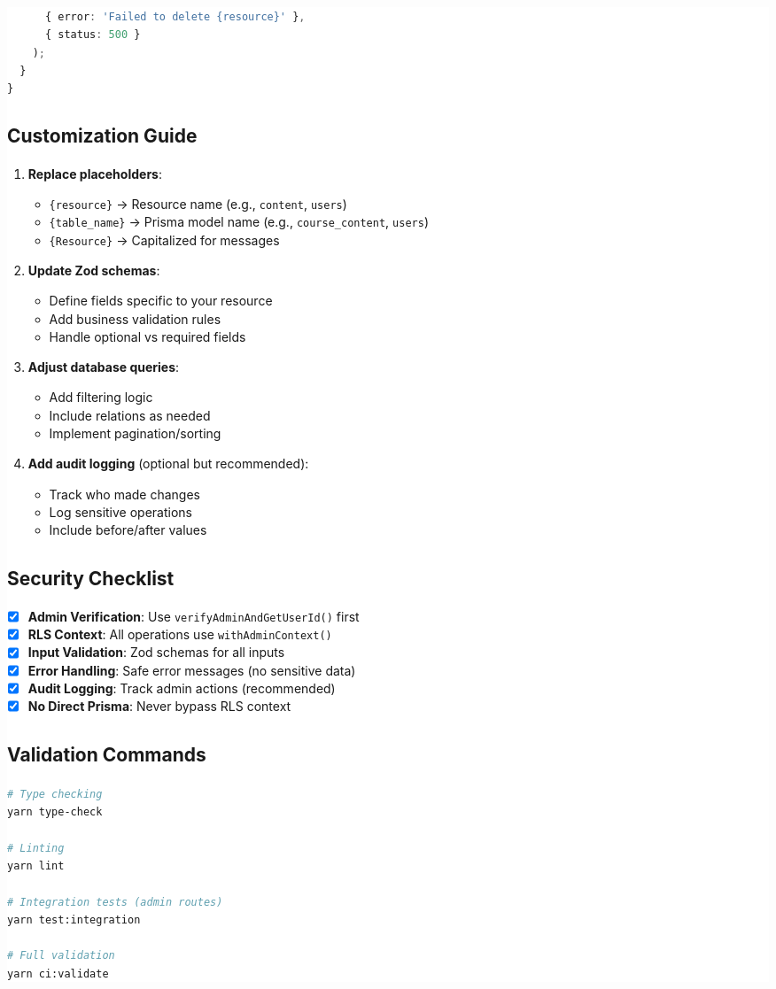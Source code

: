 ```typescript
      { error: 'Failed to delete {resource}' },
      { status: 500 }
    );
  }
}
```

## Customization Guide

1. **Replace placeholders**:
   - `{resource}` → Resource name (e.g., `content`, `users`)
   - `{table_name}` → Prisma model name (e.g., `course_content`, `users`)
   - `{Resource}` → Capitalized for messages

2. **Update Zod schemas**:
   - Define fields specific to your resource
   - Add business validation rules
   - Handle optional vs required fields

3. **Adjust database queries**:
   - Add filtering logic
   - Include relations as needed
   - Implement pagination/sorting

4. **Add audit logging** (optional but recommended):
   - Track who made changes
   - Log sensitive operations
   - Include before/after values

## Security Checklist

- [x] **Admin Verification**: Use `verifyAdminAndGetUserId()` first
- [x] **RLS Context**: All operations use `withAdminContext()`
- [x] **Input Validation**: Zod schemas for all inputs
- [x] **Error Handling**: Safe error messages (no sensitive data)
- [x] **Audit Logging**: Track admin actions (recommended)
- [x] **No Direct Prisma**: Never bypass RLS context

## Validation Commands

```bash
# Type checking
yarn type-check

# Linting
yarn lint

# Integration tests (admin routes)
yarn test:integration

# Full validation
yarn ci:validate
```
